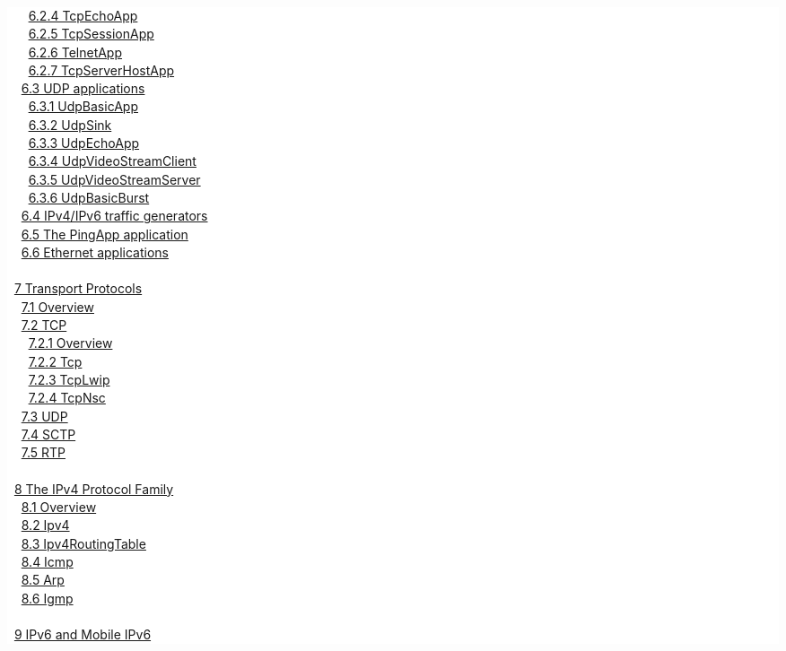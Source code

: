 &nbsp;&nbsp;&nbsp;&nbsp;&nbsp;&nbsp;<a name="toc_6.2.4"/><a href="chap6.html#sec:apps:tcpechoapp" class="toc">6.2.4 TcpEchoApp</a><br>
&nbsp;&nbsp;&nbsp;&nbsp;&nbsp;&nbsp;<a name="toc_6.2.5"/><a href="chap6.html#sec:apps:tcpsessionapp" class="toc">6.2.5 TcpSessionApp</a><br>
&nbsp;&nbsp;&nbsp;&nbsp;&nbsp;&nbsp;<a name="toc_6.2.6"/><a href="chap6.html#sec:apps:telnetapp" class="toc">6.2.6 TelnetApp</a><br>
&nbsp;&nbsp;&nbsp;&nbsp;&nbsp;&nbsp;<a name="toc_6.2.7"/><a href="chap6.html#sec:apps:tcpserverhostapp" class="toc">6.2.7 TcpServerHostApp</a><br>
&nbsp;&nbsp;&nbsp;&nbsp;<a name="toc_6.3"/><a href="chap6.html#sec:apps:udp-applications" class="toc">6.3 UDP applications</a><br>
&nbsp;&nbsp;&nbsp;&nbsp;&nbsp;&nbsp;<a name="toc_6.3.1"/><a href="chap6.html#sec:apps:udpbasicapp" class="toc">6.3.1 UdpBasicApp</a><br>
&nbsp;&nbsp;&nbsp;&nbsp;&nbsp;&nbsp;<a name="toc_6.3.2"/><a href="chap6.html#sec:apps:udpsink" class="toc">6.3.2 UdpSink</a><br>
&nbsp;&nbsp;&nbsp;&nbsp;&nbsp;&nbsp;<a name="toc_6.3.3"/><a href="chap6.html#sec:apps:udpechoapp" class="toc">6.3.3 UdpEchoApp</a><br>
&nbsp;&nbsp;&nbsp;&nbsp;&nbsp;&nbsp;<a name="toc_6.3.4"/><a href="chap6.html#sec:apps:udpvideostreamclient" class="toc">6.3.4 UdpVideoStreamClient</a><br>
&nbsp;&nbsp;&nbsp;&nbsp;&nbsp;&nbsp;<a name="toc_6.3.5"/><a href="chap6.html#sec:apps:udpvideostreamserver" class="toc">6.3.5 UdpVideoStreamServer</a><br>
&nbsp;&nbsp;&nbsp;&nbsp;&nbsp;&nbsp;<a name="toc_6.3.6"/><a href="chap6.html#sec:apps:udpbasicburst" class="toc">6.3.6 UdpBasicBurst</a><br>
&nbsp;&nbsp;&nbsp;&nbsp;<a name="toc_6.4"/><a href="chap6.html#sec:apps:ipv4/ipv6-traffic-generators" class="toc">6.4 IPv4/IPv6 traffic generators</a><br>
&nbsp;&nbsp;&nbsp;&nbsp;<a name="toc_6.5"/><a href="chap6.html#sec:apps:the-pingapp-application" class="toc">6.5 The PingApp application</a><br>
&nbsp;&nbsp;&nbsp;&nbsp;<a name="toc_6.6"/><a href="chap6.html#sec:apps:ethernet-applications" class="toc">6.6 Ethernet applications</a><br>
<br>&nbsp;&nbsp;<a name="toc_7"/><a href="chap7.html#cha:transport-protocols" class="toc">7 Transport Protocols</a><br>
&nbsp;&nbsp;&nbsp;&nbsp;<a name="toc_7.1"/><a href="chap7.html#sec:transport:overview" class="toc">7.1 Overview</a><br>
&nbsp;&nbsp;&nbsp;&nbsp;<a name="toc_7.2"/><a href="chap7.html#sec:transport:tcp" class="toc">7.2 TCP</a><br>
&nbsp;&nbsp;&nbsp;&nbsp;&nbsp;&nbsp;<a name="toc_7.2.1"/><a href="chap7.html#sec:transport:tcp-overview" class="toc">7.2.1 Overview</a><br>
&nbsp;&nbsp;&nbsp;&nbsp;&nbsp;&nbsp;<a name="toc_7.2.2"/><a href="chap7.html#sec:transport:tcp" class="toc">7.2.2 Tcp</a><br>
&nbsp;&nbsp;&nbsp;&nbsp;&nbsp;&nbsp;<a name="toc_7.2.3"/><a href="chap7.html#sec:transport:tcplwip" class="toc">7.2.3 TcpLwip</a><br>
&nbsp;&nbsp;&nbsp;&nbsp;&nbsp;&nbsp;<a name="toc_7.2.4"/><a href="chap7.html#sec:transport:tcpnsc" class="toc">7.2.4 TcpNsc</a><br>
&nbsp;&nbsp;&nbsp;&nbsp;<a name="toc_7.3"/><a href="chap7.html#sec:transport:udp" class="toc">7.3 UDP</a><br>
&nbsp;&nbsp;&nbsp;&nbsp;<a name="toc_7.4"/><a href="chap7.html#sec:transport:sctp" class="toc">7.4 SCTP</a><br>
&nbsp;&nbsp;&nbsp;&nbsp;<a name="toc_7.5"/><a href="chap7.html#sec:transport:rtp" class="toc">7.5 RTP</a><br>
<br>&nbsp;&nbsp;<a name="toc_8"/><a href="chap8.html#cha:ipv4" class="toc">8 The IPv4 Protocol Family</a><br>
&nbsp;&nbsp;&nbsp;&nbsp;<a name="toc_8.1"/><a href="chap8.html#sec:ipv4:overview" class="toc">8.1 Overview</a><br>
&nbsp;&nbsp;&nbsp;&nbsp;<a name="toc_8.2"/><a href="chap8.html#sec:ipv4:ipv4" class="toc">8.2 Ipv4</a><br>
&nbsp;&nbsp;&nbsp;&nbsp;<a name="toc_8.3"/><a href="chap8.html#sec:ipv4:ipv4routingtable" class="toc">8.3 Ipv4RoutingTable</a><br>
&nbsp;&nbsp;&nbsp;&nbsp;<a name="toc_8.4"/><a href="chap8.html#sec:ipv4:icmp" class="toc">8.4 Icmp</a><br>
&nbsp;&nbsp;&nbsp;&nbsp;<a name="toc_8.5"/><a href="chap8.html#sec:ipv4:arp" class="toc">8.5 Arp</a><br>
&nbsp;&nbsp;&nbsp;&nbsp;<a name="toc_8.6"/><a href="chap8.html#sec:ipv4:igmp" class="toc">8.6 Igmp</a><br>
<br>&nbsp;&nbsp;<a name="toc_9"/><a href="chap9.html#cha:ipv6" class="toc">9 IPv6 and Mobile IPv6</a><br>